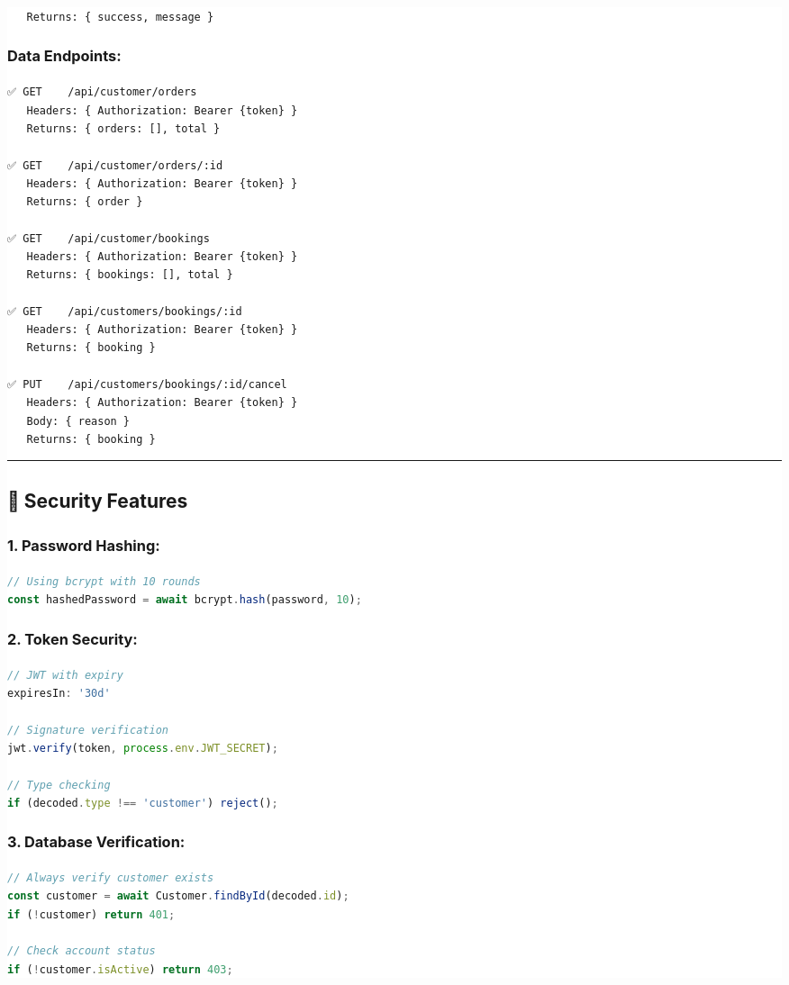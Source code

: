 ```
   Returns: { success, message }
```

### **Data Endpoints:**
```
✅ GET    /api/customer/orders
   Headers: { Authorization: Bearer {token} }
   Returns: { orders: [], total }

✅ GET    /api/customer/orders/:id
   Headers: { Authorization: Bearer {token} }
   Returns: { order }

✅ GET    /api/customer/bookings
   Headers: { Authorization: Bearer {token} }
   Returns: { bookings: [], total }

✅ GET    /api/customers/bookings/:id
   Headers: { Authorization: Bearer {token} }
   Returns: { booking }

✅ PUT    /api/customers/bookings/:id/cancel
   Headers: { Authorization: Bearer {token} }
   Body: { reason }
   Returns: { booking }
```

---

## 🔐 **Security Features**

### **1. Password Hashing:**
```javascript
// Using bcrypt with 10 rounds
const hashedPassword = await bcrypt.hash(password, 10);
```

### **2. Token Security:**
```javascript
// JWT with expiry
expiresIn: '30d'

// Signature verification
jwt.verify(token, process.env.JWT_SECRET);

// Type checking
if (decoded.type !== 'customer') reject();
```

### **3. Database Verification:**
```javascript
// Always verify customer exists
const customer = await Customer.findById(decoded.id);
if (!customer) return 401;

// Check account status
if (!customer.isActive) return 403;
```
